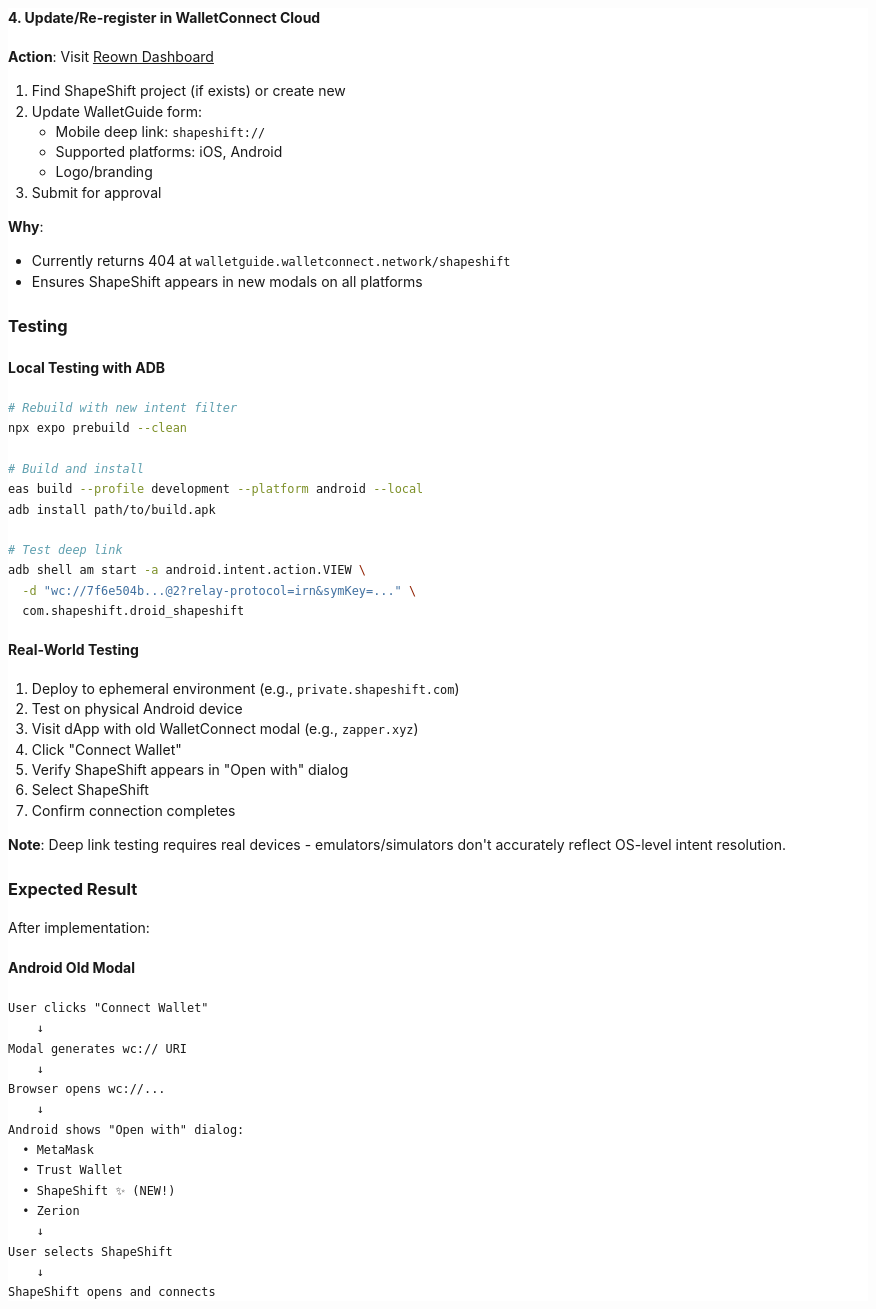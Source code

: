 #### 4. Update/Re-register in WalletConnect Cloud

**Action**: Visit [Reown Dashboard](https://cloud.reown.com/)
1. Find ShapeShift project (if exists) or create new
2. Update WalletGuide form:
   - Mobile deep link: `shapeshift://`
   - Supported platforms: iOS, Android
   - Logo/branding
3. Submit for approval

**Why**:
- Currently returns 404 at `walletguide.walletconnect.network/shapeshift`
- Ensures ShapeShift appears in new modals on all platforms

### Testing

#### Local Testing with ADB
```bash
# Rebuild with new intent filter
npx expo prebuild --clean

# Build and install
eas build --profile development --platform android --local
adb install path/to/build.apk

# Test deep link
adb shell am start -a android.intent.action.VIEW \
  -d "wc://7f6e504b...@2?relay-protocol=irn&symKey=..." \
  com.shapeshift.droid_shapeshift
```

#### Real-World Testing
1. Deploy to ephemeral environment (e.g., `private.shapeshift.com`)
2. Test on physical Android device
3. Visit dApp with old WalletConnect modal (e.g., `zapper.xyz`)
4. Click "Connect Wallet"
5. Verify ShapeShift appears in "Open with" dialog
6. Select ShapeShift
7. Confirm connection completes

**Note**: Deep link testing requires real devices - emulators/simulators don't accurately reflect OS-level intent resolution.

### Expected Result

After implementation:

#### Android Old Modal
```
User clicks "Connect Wallet"
    ↓
Modal generates wc:// URI
    ↓
Browser opens wc://...
    ↓
Android shows "Open with" dialog:
  • MetaMask
  • Trust Wallet
  • ShapeShift ✨ (NEW!)
  • Zerion
    ↓
User selects ShapeShift
    ↓
ShapeShift opens and connects
```
